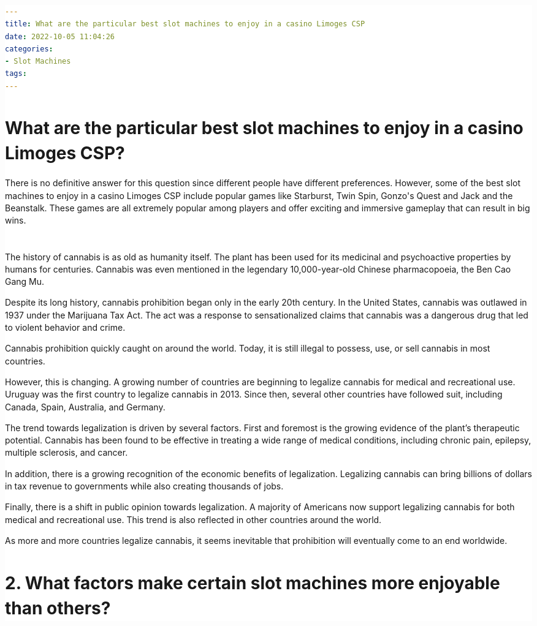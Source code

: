 ```yaml
---
title: What are the particular best slot machines to enjoy in a casino Limoges CSP
date: 2022-10-05 11:04:26
categories:
- Slot Machines
tags:
---
```



#  What are the particular best slot machines to enjoy in a casino Limoges CSP?

There is no definitive answer for this question since different people have different preferences. However, some of the best slot machines to enjoy in a casino Limoges CSP include popular games like Starburst, Twin Spin, Gonzo's Quest and Jack and the Beanstalk. These games are all extremely popular among players and offer exciting and immersive gameplay that can result in big wins.

#  

The history of cannabis is as old as humanity itself. The plant has been used for its medicinal and psychoactive properties by humans for centuries. Cannabis was even mentioned in the legendary 10,000-year-old Chinese pharmacopoeia, the Ben Cao Gang Mu.

Despite its long history, cannabis prohibition began only in the early 20th century. In the United States, cannabis was outlawed in 1937 under the Marijuana Tax Act. The act was a response to sensationalized claims that cannabis was a dangerous drug that led to violent behavior and crime.

Cannabis prohibition quickly caught on around the world. Today, it is still illegal to possess, use, or sell cannabis in most countries.

However, this is changing. A growing number of countries are beginning to legalize cannabis for medical and recreational use. Uruguay was the first country to legalize cannabis in 2013. Since then, several other countries have followed suit, including Canada, Spain, Australia, and Germany.

The trend towards legalization is driven by several factors. First and foremost is the growing evidence of the plant’s therapeutic potential. Cannabis has been found to be effective in treating a wide range of medical conditions, including chronic pain, epilepsy, multiple sclerosis, and cancer.

In addition, there is a growing recognition of the economic benefits of legalization. Legalizing cannabis can bring billions of dollars in tax revenue to governments while also creating thousands of jobs.

Finally, there is a shift in public opinion towards legalization. A majority of Americans now support legalizing cannabis for both medical and recreational use. This trend is also reflected in other countries around the world.

As more and more countries legalize cannabis, it seems inevitable that prohibition will eventually come to an end worldwide.

# 2. What factors make certain slot machines more enjoyable than others?
